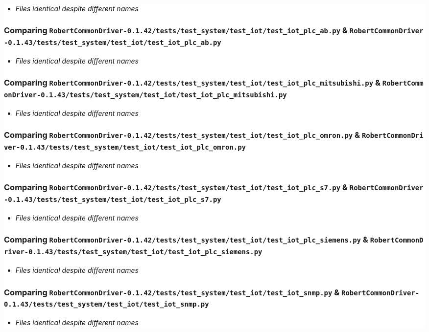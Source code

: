 * *Files identical despite different names*

### Comparing `RobertCommonDriver-0.1.42/tests/test_system/test_iot/test_iot_plc_ab.py` & `RobertCommonDriver-0.1.43/tests/test_system/test_iot/test_iot_plc_ab.py`

 * *Files identical despite different names*

### Comparing `RobertCommonDriver-0.1.42/tests/test_system/test_iot/test_iot_plc_mitsubishi.py` & `RobertCommonDriver-0.1.43/tests/test_system/test_iot/test_iot_plc_mitsubishi.py`

 * *Files identical despite different names*

### Comparing `RobertCommonDriver-0.1.42/tests/test_system/test_iot/test_iot_plc_omron.py` & `RobertCommonDriver-0.1.43/tests/test_system/test_iot/test_iot_plc_omron.py`

 * *Files identical despite different names*

### Comparing `RobertCommonDriver-0.1.42/tests/test_system/test_iot/test_iot_plc_s7.py` & `RobertCommonDriver-0.1.43/tests/test_system/test_iot/test_iot_plc_s7.py`

 * *Files identical despite different names*

### Comparing `RobertCommonDriver-0.1.42/tests/test_system/test_iot/test_iot_plc_siemens.py` & `RobertCommonDriver-0.1.43/tests/test_system/test_iot/test_iot_plc_siemens.py`

 * *Files identical despite different names*

### Comparing `RobertCommonDriver-0.1.42/tests/test_system/test_iot/test_iot_snmp.py` & `RobertCommonDriver-0.1.43/tests/test_system/test_iot/test_iot_snmp.py`

 * *Files identical despite different names*

